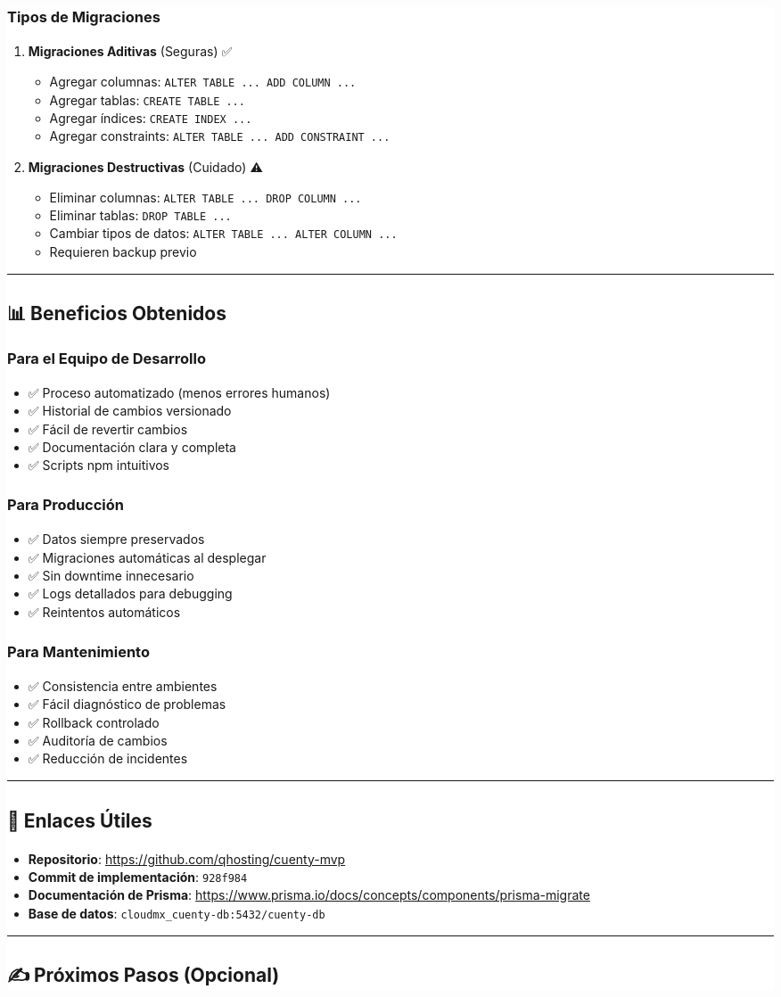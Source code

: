 ### Tipos de Migraciones

1. **Migraciones Aditivas** (Seguras) ✅
   - Agregar columnas: `ALTER TABLE ... ADD COLUMN ...`
   - Agregar tablas: `CREATE TABLE ...`
   - Agregar índices: `CREATE INDEX ...`
   - Agregar constraints: `ALTER TABLE ... ADD CONSTRAINT ...`

2. **Migraciones Destructivas** (Cuidado) ⚠️
   - Eliminar columnas: `ALTER TABLE ... DROP COLUMN ...`
   - Eliminar tablas: `DROP TABLE ...`
   - Cambiar tipos de datos: `ALTER TABLE ... ALTER COLUMN ...`
   - Requieren backup previo

---

## 📊 Beneficios Obtenidos

### Para el Equipo de Desarrollo
- ✅ Proceso automatizado (menos errores humanos)
- ✅ Historial de cambios versionado
- ✅ Fácil de revertir cambios
- ✅ Documentación clara y completa
- ✅ Scripts npm intuitivos

### Para Producción
- ✅ Datos siempre preservados
- ✅ Migraciones automáticas al desplegar
- ✅ Sin downtime innecesario
- ✅ Logs detallados para debugging
- ✅ Reintentos automáticos

### Para Mantenimiento
- ✅ Consistencia entre ambientes
- ✅ Fácil diagnóstico de problemas
- ✅ Rollback controlado
- ✅ Auditoría de cambios
- ✅ Reducción de incidentes

---

## 🔗 Enlaces Útiles

- **Repositorio**: https://github.com/qhosting/cuenty-mvp
- **Commit de implementación**: `928f984`
- **Documentación de Prisma**: https://www.prisma.io/docs/concepts/components/prisma-migrate
- **Base de datos**: `cloudmx_cuenty-db:5432/cuenty-db`

---

## ✍️ Próximos Pasos (Opcional)

